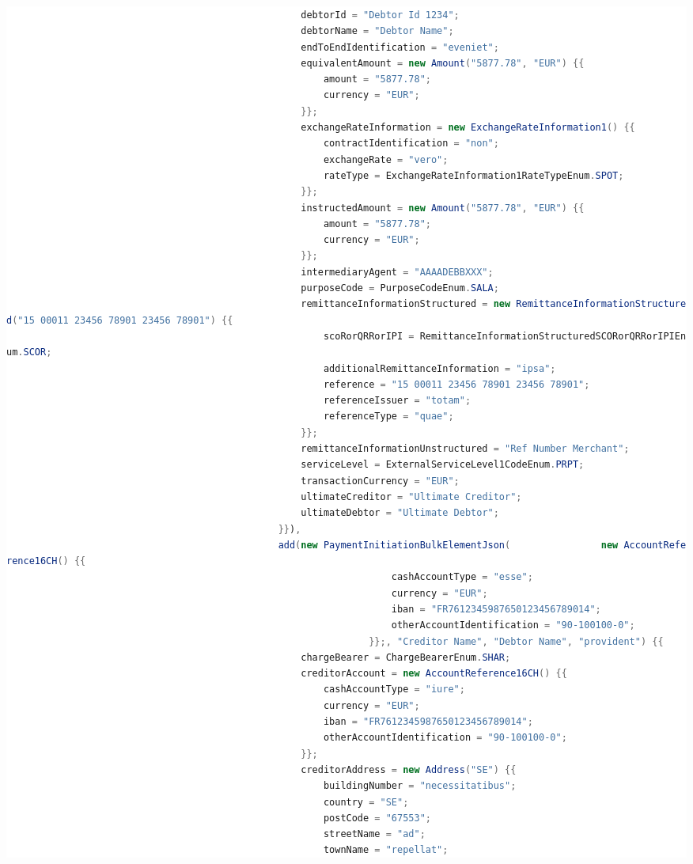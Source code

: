 ```java
                                                    debtorId = "Debtor Id 1234";
                                                    debtorName = "Debtor Name";
                                                    endToEndIdentification = "eveniet";
                                                    equivalentAmount = new Amount("5877.78", "EUR") {{
                                                        amount = "5877.78";
                                                        currency = "EUR";
                                                    }};
                                                    exchangeRateInformation = new ExchangeRateInformation1() {{
                                                        contractIdentification = "non";
                                                        exchangeRate = "vero";
                                                        rateType = ExchangeRateInformation1RateTypeEnum.SPOT;
                                                    }};
                                                    instructedAmount = new Amount("5877.78", "EUR") {{
                                                        amount = "5877.78";
                                                        currency = "EUR";
                                                    }};
                                                    intermediaryAgent = "AAAADEBBXXX";
                                                    purposeCode = PurposeCodeEnum.SALA;
                                                    remittanceInformationStructured = new RemittanceInformationStructured("15 00011 23456 78901 23456 78901") {{
                                                        scoRorQRRorIPI = RemittanceInformationStructuredSCORorQRRorIPIEnum.SCOR;
                                                        additionalRemittanceInformation = "ipsa";
                                                        reference = "15 00011 23456 78901 23456 78901";
                                                        referenceIssuer = "totam";
                                                        referenceType = "quae";
                                                    }};
                                                    remittanceInformationUnstructured = "Ref Number Merchant";
                                                    serviceLevel = ExternalServiceLevel1CodeEnum.PRPT;
                                                    transactionCurrency = "EUR";
                                                    ultimateCreditor = "Ultimate Creditor";
                                                    ultimateDebtor = "Ultimate Debtor";
                                                }}),
                                                add(new PaymentInitiationBulkElementJson(                new AccountReference16CH() {{
                                                                    cashAccountType = "esse";
                                                                    currency = "EUR";
                                                                    iban = "FR7612345987650123456789014";
                                                                    otherAccountIdentification = "90-100100-0";
                                                                }};, "Creditor Name", "Debtor Name", "provident") {{
                                                    chargeBearer = ChargeBearerEnum.SHAR;
                                                    creditorAccount = new AccountReference16CH() {{
                                                        cashAccountType = "iure";
                                                        currency = "EUR";
                                                        iban = "FR7612345987650123456789014";
                                                        otherAccountIdentification = "90-100100-0";
                                                    }};
                                                    creditorAddress = new Address("SE") {{
                                                        buildingNumber = "necessitatibus";
                                                        country = "SE";
                                                        postCode = "67553";
                                                        streetName = "ad";
                                                        townName = "repellat";
```